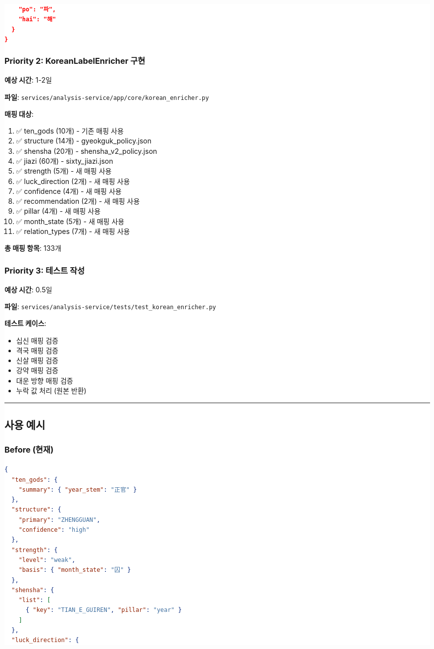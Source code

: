 ```json
    "po": "파",
    "hai": "해"
  }
}
```

### Priority 2: KoreanLabelEnricher 구현

**예상 시간**: 1-2일

**파일**: `services/analysis-service/app/core/korean_enricher.py`

**매핑 대상**:
1. ✅ ten_gods (10개) - 기존 매핑 사용
2. ✅ structure (14개) - gyeokguk_policy.json
3. ✅ shensha (20개) - shensha_v2_policy.json
4. ✅ jiazi (60개) - sixty_jiazi.json
5. ✅ strength (5개) - 새 매핑 사용
6. ✅ luck_direction (2개) - 새 매핑 사용
7. ✅ confidence (4개) - 새 매핑 사용
8. ✅ recommendation (2개) - 새 매핑 사용
9. ✅ pillar (4개) - 새 매핑 사용
10. ✅ month_state (5개) - 새 매핑 사용
11. ✅ relation_types (7개) - 새 매핑 사용

**총 매핑 항목**: 133개

### Priority 3: 테스트 작성

**예상 시간**: 0.5일

**파일**: `services/analysis-service/tests/test_korean_enricher.py`

**테스트 케이스**:
- 십신 매핑 검증
- 격국 매핑 검증
- 신살 매핑 검증
- 강약 매핑 검증
- 대운 방향 매핑 검증
- 누락 값 처리 (원본 반환)

---

## 사용 예시

### Before (현재)

```json
{
  "ten_gods": {
    "summary": { "year_stem": "正官" }
  },
  "structure": {
    "primary": "ZHENGGUAN",
    "confidence": "high"
  },
  "strength": {
    "level": "weak",
    "basis": { "month_state": "囚" }
  },
  "shensha": {
    "list": [
      { "key": "TIAN_E_GUIREN", "pillar": "year" }
    ]
  },
  "luck_direction": {
```